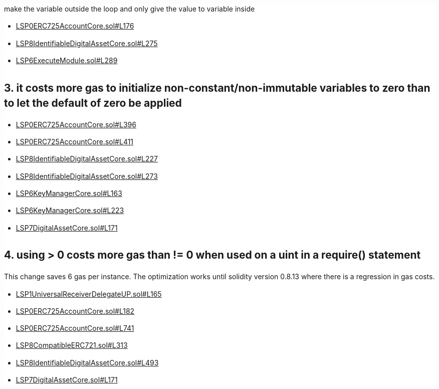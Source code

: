 make the variable outside the loop and only give the value to variable inside

- [LSP0ERC725AccountCore.sol#L176](https://github.com/code-423n4/2023-06-lukso/blob/main/contracts/LSP0ERC725Account/LSP0ERC725AccountCore.sol#L176)

- [LSP8IdentifiableDigitalAssetCore.sol#L275](https://github.com/code-423n4/2023-06-lukso/blob/main/contracts/LSP8IdentifiableDigitalAsset/LSP8IdentifiableDigitalAssetCore.sol#L275)

- [LSP6ExecuteModule.sol#L289](https://github.com/code-423n4/2023-06-lukso/blob/main/contracts/LSP6KeyManager/LSP6Modules/LSP6ExecuteModule.sol#L289)


## 3. it costs more gas to initialize non-constant/non-immutable variables to zero than to let the default of zero be applied

- [LSP0ERC725AccountCore.sol#L396](https://github.com/code-423n4/2023-06-lukso/blob/main/contracts/LSP0ERC725Account/LSP0ERC725AccountCore.sol#L396)
- [LSP0ERC725AccountCore.sol#L411](https://github.com/code-423n4/2023-06-lukso/blob/main/contracts/LSP0ERC725Account/LSP0ERC725AccountCore.sol#L411)

- [LSP8IdentifiableDigitalAssetCore.sol#L227](https://github.com/code-423n4/2023-06-lukso/blob/main/contracts/LSP8IdentifiableDigitalAsset/LSP8IdentifiableDigitalAssetCore.sol#L227)
- [LSP8IdentifiableDigitalAssetCore.sol#L273](https://github.com/code-423n4/2023-06-lukso/blob/main/contracts/LSP8IdentifiableDigitalAsset/LSP8IdentifiableDigitalAssetCore.sol#L273)

- [LSP6KeyManagerCore.sol#L163](https://github.com/code-423n4/2023-06-lukso/blob/main/contracts/LSP6KeyManager/LSP6KeyManagerCore.sol#L163)
- [LSP6KeyManagerCore.sol#L223](https://github.com/code-423n4/2023-06-lukso/blob/main/contracts/LSP6KeyManager/LSP6KeyManagerCore.sol#L223)

- [LSP7DigitalAssetCore.sol#L171](https://github.com/code-423n4/2023-06-lukso/blob/main/contracts/LSP7DigitalAsset/LSP7DigitalAssetCore.sol#L171)


## 4. using > 0 costs more gas than != 0 when used on a uint in a require() statement

This change saves 6 gas per instance. The optimization works until solidity version 0.8.13 where there is a regression in gas costs.

- [LSP1UniversalReceiverDelegateUP.sol#L165](https://github.com/code-423n4/2023-06-lukso/blob/main/contracts/LSP1UniversalReceiver/LSP1UniversalReceiverDelegateUP/LSP1UniversalReceiverDelegateUP.sol#L165)

- [LSP0ERC725AccountCore.sol#L182](https://github.com/code-423n4/2023-06-lukso/blob/main/contracts/LSP0ERC725Account/LSP0ERC725AccountCore.sol#L182)
- [LSP0ERC725AccountCore.sol#L741](https://github.com/code-423n4/2023-06-lukso/blob/main/contracts/LSP0ERC725Account/LSP0ERC725AccountCore.sol#L741)

- [LSP8CompatibleERC721.sol#L313](https://github.com/code-423n4/2023-06-lukso/blob/main/contracts/LSP8IdentifiableDigitalAsset/extensions/LSP8CompatibleERC721.sol#L313)

- [LSP8IdentifiableDigitalAssetCore.sol#L493](https://github.com/code-423n4/2023-06-lukso/blob/main/contracts/LSP8IdentifiableDigitalAsset/LSP8IdentifiableDigitalAssetCore.sol#L493)

- [LSP7DigitalAssetCore.sol#L171](https://github.com/code-423n4/2023-06-lukso/blob/main/contracts/LSP7DigitalAsset/LSP7DigitalAssetCore.sol#L171)
